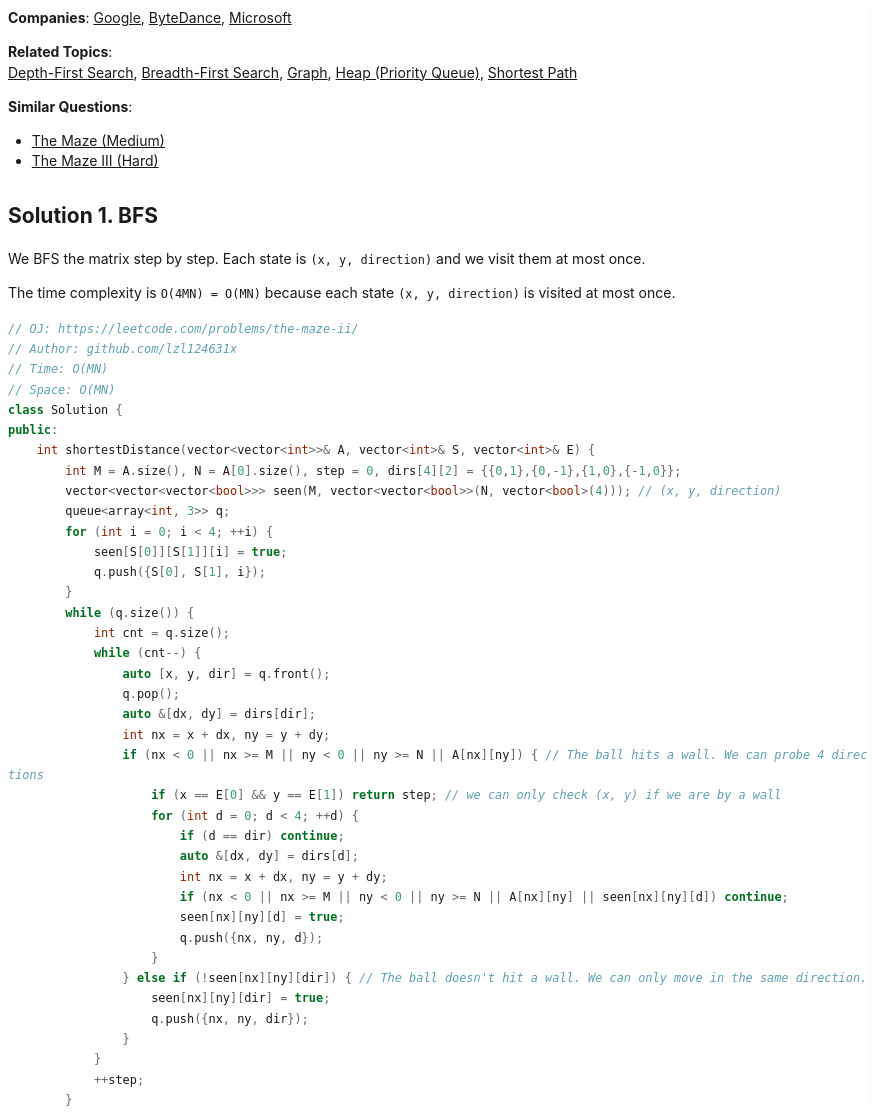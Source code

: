 **Companies**:
[Google](https://leetcode.com/company/google), [ByteDance](https://leetcode.com/company/bytedance), [Microsoft](https://leetcode.com/company/microsoft)

**Related Topics**:  
[Depth-First Search](https://leetcode.com/tag/depth-first-search/), [Breadth-First Search](https://leetcode.com/tag/breadth-first-search/), [Graph](https://leetcode.com/tag/graph/), [Heap (Priority Queue)](https://leetcode.com/tag/heap-priority-queue/), [Shortest Path](https://leetcode.com/tag/shortest-path/)

**Similar Questions**:
* [The Maze (Medium)](https://leetcode.com/problems/the-maze/)
* [The Maze III (Hard)](https://leetcode.com/problems/the-maze-iii/)

## Solution 1. BFS

We BFS the matrix step by step. Each state is `(x, y, direction)` and we visit them at most once.

The time complexity is `O(4MN) = O(MN)` because each state `(x, y, direction)` is visited at most once.

```cpp
// OJ: https://leetcode.com/problems/the-maze-ii/
// Author: github.com/lzl124631x
// Time: O(MN)
// Space: O(MN)
class Solution {
public:
    int shortestDistance(vector<vector<int>>& A, vector<int>& S, vector<int>& E) {
        int M = A.size(), N = A[0].size(), step = 0, dirs[4][2] = {{0,1},{0,-1},{1,0},{-1,0}};
        vector<vector<vector<bool>>> seen(M, vector<vector<bool>>(N, vector<bool>(4))); // (x, y, direction)
        queue<array<int, 3>> q;
        for (int i = 0; i < 4; ++i) {
            seen[S[0]][S[1]][i] = true;
            q.push({S[0], S[1], i});
        }
        while (q.size()) {
            int cnt = q.size();
            while (cnt--) {
                auto [x, y, dir] = q.front();
                q.pop();
                auto &[dx, dy] = dirs[dir];
                int nx = x + dx, ny = y + dy;
                if (nx < 0 || nx >= M || ny < 0 || ny >= N || A[nx][ny]) { // The ball hits a wall. We can probe 4 directions
                    if (x == E[0] && y == E[1]) return step; // we can only check (x, y) if we are by a wall
                    for (int d = 0; d < 4; ++d) {
                        if (d == dir) continue;
                        auto &[dx, dy] = dirs[d];
                        int nx = x + dx, ny = y + dy;
                        if (nx < 0 || nx >= M || ny < 0 || ny >= N || A[nx][ny] || seen[nx][ny][d]) continue;
                        seen[nx][ny][d] = true;
                        q.push({nx, ny, d});
                    }
                } else if (!seen[nx][ny][dir]) { // The ball doesn't hit a wall. We can only move in the same direction.
                    seen[nx][ny][dir] = true;
                    q.push({nx, ny, dir});
                }
            }
            ++step;
        }
```